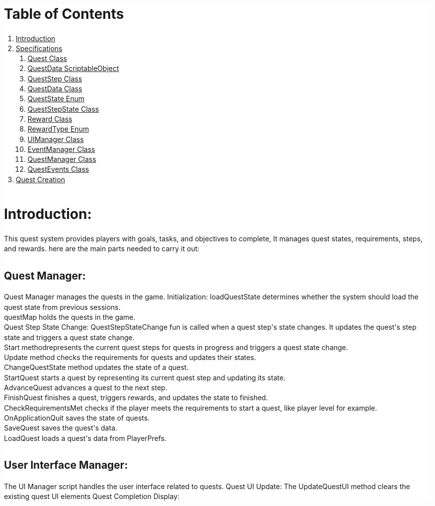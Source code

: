 # Table of Contents
1. [Introduction](#introduction)
2. [Specifications](#specifications)
   1. [Quest Class](#quest-class)
   2. [QuestData ScriptableObject](#questdata-scriptableobject)
   3. [QuestStep Class](#queststep-class)
   4. [QuestData Class](#questdata-class)
   5. [QuestState Enum](#queststate-enum)
   6. [QuestStepState Class](#queststepstate-class)
   7. [Reward Class](#reward-class)
   8. [RewardType Enum](#rewardtype-enum)
   9. [UIManager Class](#uimanager-class)
   10. [EventManager Class](#eventmanager-class)
   11. [QuestManager Class](#questmanager-class)
   12. [QuestEvents Class](#questevents-class)
3. [Quest Creation](#quest-creation)


# Introduction:
This quest system provides players with goals, tasks, and objectives to complete, It manages quest states, requirements, steps, and rewards. here are the main parts needed to carry it out:
## Quest Manager:
 Quest Manager manages the quests in the game.
          Initialization:
loadQuestState determines whether the system should load the quest state from previous sessions.  
questMap holds the quests in the game.  
         Quest Step State Change:
QuestStepStateChange fun is called when a quest step's state changes. It updates the quest's step state and triggers a quest state change.   
Start methodrepresents the current quest steps for quests in progress and triggers a quest state change.  
Update method checks the requirements for quests and updates their states.  
ChangeQuestState method updates the state of a quest.  
StartQuest starts a quest by representing its current quest step and updating its state.  
AdvanceQuest advances a quest to the next step.  
FinishQuest finishes a quest, triggers rewards, and updates the state to finished.  
CheckRequirementsMet checks if the player meets the requirements to start a quest, like player level for example.   
OnApplicationQuit saves the state of quests.  
SaveQuest saves the quest's data.  
LoadQuest loads a quest's data from PlayerPrefs.  
## User Interface Manager:
The UI Manager script handles the user interface related to quests. 
        Quest UI Update:
The UpdateQuestUI method clears the existing quest UI elements 
         Quest Completion Display:
